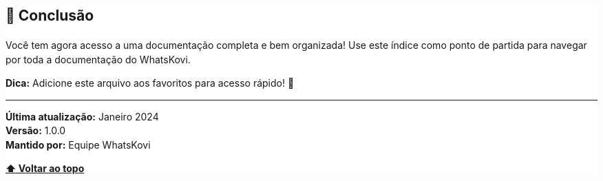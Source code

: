 ## 🎉 Conclusão

Você tem agora acesso a uma documentação completa e bem organizada! Use este índice como ponto de partida para navegar por toda a documentação do WhatsKovi.

**Dica:** Adicione este arquivo aos favoritos para acesso rápido! 📌

---

**Última atualização:** Janeiro 2024  
**Versão:** 1.0.0  
**Mantido por:** Equipe WhatsKovi

**[⬆ Voltar ao topo](#-índice-completo-da-documentação---whatskovi)**
